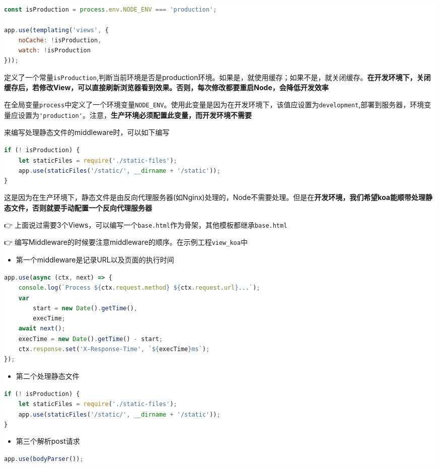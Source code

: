 ```javascript
const isProduction = process.env.NODE_ENV === 'production';

app.use(templating('views', {
    noCache: !isProduction,
    watch: !isProduction
}));
```

定义了一个常量``isProduction``,判断当前环境是否是production环境。如果是，就使用缓存；如果不是，就关闭缓存。**在开发环境下，关闭缓存后，若修改View，可以直接刷新浏览器看到效果。否则，每次修改都要重启Node，会降低开发效率**

在全局变量``process``中定义了一个环境变量``NODE_ENV``。使用此变量是因为在开发环境下，该值应设置为``development``,部署到服务器，环境变量应设置为``'production'``。注意，**生产环境必须配置此变量，而开发环境不需要**

来编写处理静态文件的middleware时，可以如下编写

```javascript
if (! isProduction) {
    let staticFiles = require('./static-files');
    app.use(staticFiles('/static/', __dirname + '/static'));
}
```

这是因为在生产环境下，静态文件是由反向代理服务器(如Nginx)处理的，Node不需要处理。但是在**开发环境，我们希望koa能顺带处理静态文件，否则就要手动配置一个反向代理服务器**

👉 上面说过需要3个Views，可以编写一个``base.html``作为骨架，其他模板都继承``base.html``

👉 编写Middleware的时候要注意middleware的顺序。在示例工程``view_koa``中

- 第一个middleware是记录URL以及页面的执行时间

```javascript
app.use(async (ctx, next) => {
    console.log(`Process ${ctx.request.method} ${ctx.request.url}...`);
    var
        start = new Date().getTime(),
        execTime;
    await next();
    execTime = new Date().getTime() - start;
    ctx.response.set('X-Response-Time', `${execTime}ms`);
});
```

- 第二个处理静态文件

```javascript
if (! isProduction) {
    let staticFiles = require('./static-files');
    app.use(staticFiles('/static/', __dirname + '/static'));
}
```

- 第三个解析post请求

```javascript
app.use(bodyParser());
```
